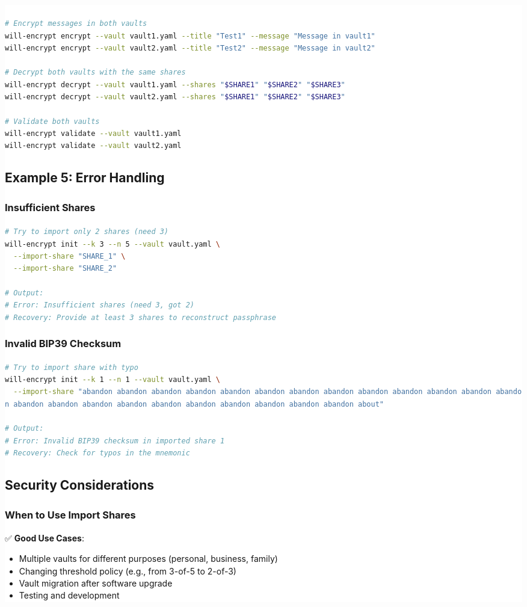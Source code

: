 ```bash

# Encrypt messages in both vaults
will-encrypt encrypt --vault vault1.yaml --title "Test1" --message "Message in vault1"
will-encrypt encrypt --vault vault2.yaml --title "Test2" --message "Message in vault2"

# Decrypt both vaults with the same shares
will-encrypt decrypt --vault vault1.yaml --shares "$SHARE1" "$SHARE2" "$SHARE3"
will-encrypt decrypt --vault vault2.yaml --shares "$SHARE1" "$SHARE2" "$SHARE3"

# Validate both vaults
will-encrypt validate --vault vault1.yaml
will-encrypt validate --vault vault2.yaml
```

## Example 5: Error Handling

### Insufficient Shares

```bash
# Try to import only 2 shares (need 3)
will-encrypt init --k 3 --n 5 --vault vault.yaml \
  --import-share "SHARE_1" \
  --import-share "SHARE_2"

# Output:
# Error: Insufficient shares (need 3, got 2)
# Recovery: Provide at least 3 shares to reconstruct passphrase
```

### Invalid BIP39 Checksum

```bash
# Try to import share with typo
will-encrypt init --k 1 --n 1 --vault vault.yaml \
  --import-share "abandon abandon abandon abandon abandon abandon abandon abandon abandon abandon abandon abandon abandon abandon abandon abandon abandon abandon abandon abandon abandon abandon abandon about"

# Output:
# Error: Invalid BIP39 checksum in imported share 1
# Recovery: Check for typos in the mnemonic
```

## Security Considerations

### When to Use Import Shares

✅ **Good Use Cases**:
- Multiple vaults for different purposes (personal, business, family)
- Changing threshold policy (e.g., from 3-of-5 to 2-of-3)
- Vault migration after software upgrade
- Testing and development
